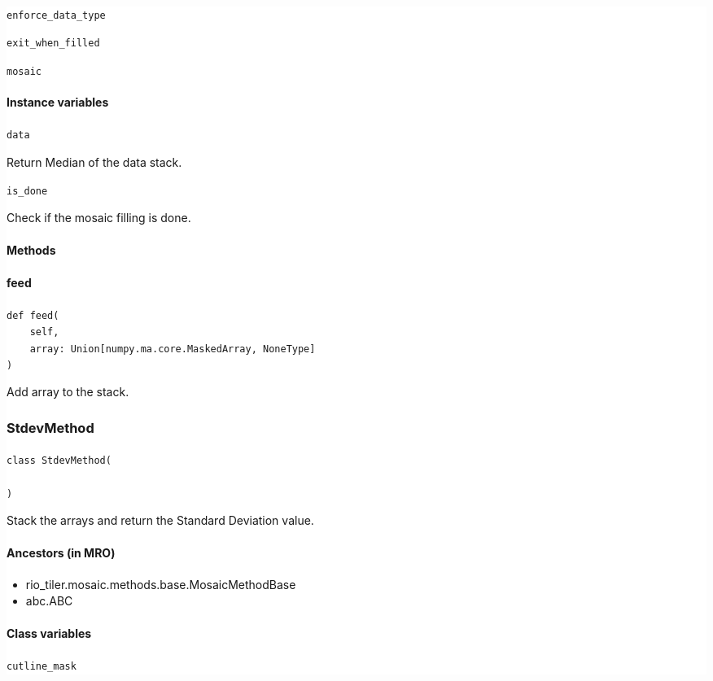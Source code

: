 ```python3
enforce_data_type
```

```python3
exit_when_filled
```

```python3
mosaic
```

#### Instance variables

```python3
data
```

Return Median of the data stack.

```python3
is_done
```

Check if the mosaic filling is done.

#### Methods

    
#### feed

```python3
def feed(
    self,
    array: Union[numpy.ma.core.MaskedArray, NoneType]
)
```

Add array to the stack.

### StdevMethod

```python3
class StdevMethod(
    
)
```

Stack the arrays and return the Standard Deviation value.

#### Ancestors (in MRO)

* rio_tiler.mosaic.methods.base.MosaicMethodBase
* abc.ABC

#### Class variables

```python3
cutline_mask
```
